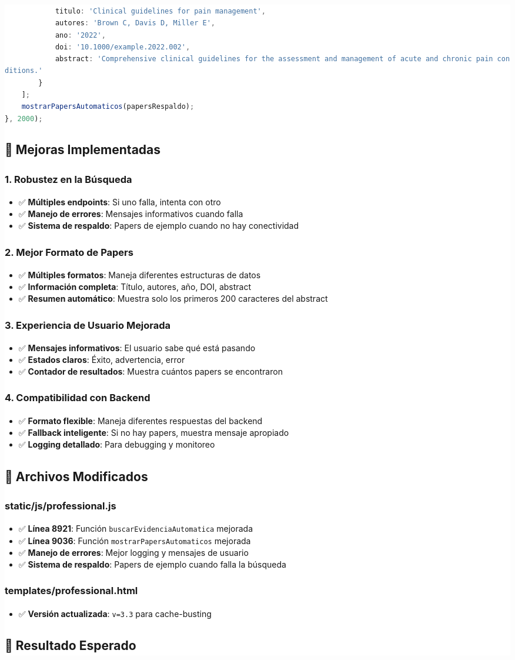 ```javascript
            titulo: 'Clinical guidelines for pain management',
            autores: 'Brown C, Davis D, Miller E',
            ano: '2022',
            doi: '10.1000/example.2022.002',
            abstract: 'Comprehensive clinical guidelines for the assessment and management of acute and chronic pain conditions.'
        }
    ];
    mostrarPapersAutomaticos(papersRespaldo);
}, 2000);
```

## 🎯 Mejoras Implementadas

### **1. Robustez en la Búsqueda**
- ✅ **Múltiples endpoints**: Si uno falla, intenta con otro
- ✅ **Manejo de errores**: Mensajes informativos cuando falla
- ✅ **Sistema de respaldo**: Papers de ejemplo cuando no hay conectividad

### **2. Mejor Formato de Papers**
- ✅ **Múltiples formatos**: Maneja diferentes estructuras de datos
- ✅ **Información completa**: Título, autores, año, DOI, abstract
- ✅ **Resumen automático**: Muestra solo los primeros 200 caracteres del abstract

### **3. Experiencia de Usuario Mejorada**
- ✅ **Mensajes informativos**: El usuario sabe qué está pasando
- ✅ **Estados claros**: Éxito, advertencia, error
- ✅ **Contador de resultados**: Muestra cuántos papers se encontraron

### **4. Compatibilidad con Backend**
- ✅ **Formato flexible**: Maneja diferentes respuestas del backend
- ✅ **Fallback inteligente**: Si no hay papers, muestra mensaje apropiado
- ✅ **Logging detallado**: Para debugging y monitoreo

## 🎯 Archivos Modificados

### **static/js/professional.js**
- ✅ **Línea 8921**: Función `buscarEvidenciaAutomatica` mejorada
- ✅ **Línea 9036**: Función `mostrarPapersAutomaticos` mejorada
- ✅ **Manejo de errores**: Mejor logging y mensajes de usuario
- ✅ **Sistema de respaldo**: Papers de ejemplo cuando falla la búsqueda

### **templates/professional.html**
- ✅ **Versión actualizada**: `v=3.3` para cache-busting

## 🎯 Resultado Esperado
